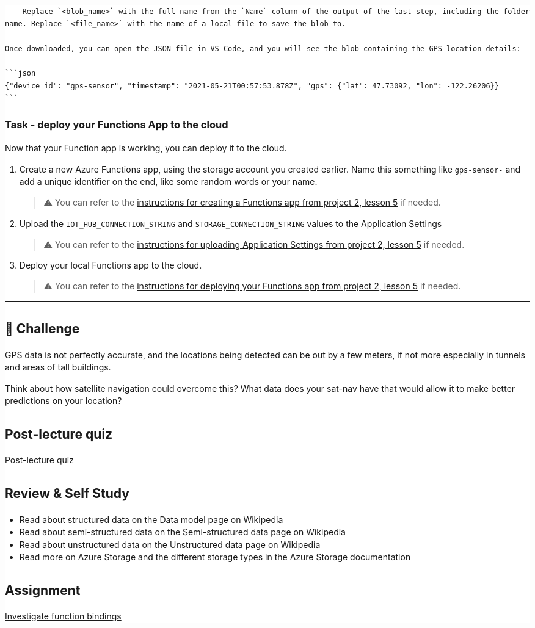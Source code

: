         Replace `<blob_name>` with the full name from the `Name` column of the output of the last step, including the folder name. Replace `<file_name>` with the name of a local file to save the blob to.

    Once downloaded, you can open the JSON file in VS Code, and you will see the blob containing the GPS location details:

    ```json
    {"device_id": "gps-sensor", "timestamp": "2021-05-21T00:57:53.878Z", "gps": {"lat": 47.73092, "lon": -122.26206}}
    ```

### Task - deploy your Functions App to the cloud

Now that your Function app is working, you can deploy it to the cloud.

1. Create a new Azure Functions app, using the storage account you created earlier. Name this something like `gps-sensor-` and add a unique identifier on the end, like some random words or your name.

    > ⚠️ You can refer to the [instructions for creating a Functions app from project 2, lesson 5](../../../2-farm/lessons/5-migrate-application-to-the-cloud/README.md#task---create-the-cloud-resources) if needed.

1. Upload the `IOT_HUB_CONNECTION_STRING` and `STORAGE_CONNECTION_STRING` values to the Application Settings

    > ⚠️ You can refer to the [instructions for uploading Application Settings from project 2, lesson 5](../../../2-farm/lessons/5-migrate-application-to-the-cloud/README.md#task---upload-your-application-settings) if needed.

1. Deploy your local Functions app to the cloud.

    > ⚠️ You can refer to the [instructions for deploying your Functions app from project 2, lesson 5](../../../2-farm/lessons/5-migrate-application-to-the-cloud/README.md#task---deploy-your-functions-app-to-the-cloud) if needed.

---

## 🚀 Challenge

GPS data is not perfectly accurate, and the locations being detected can be out by a few meters, if not more especially in tunnels and areas of tall buildings.

Think about how satellite navigation could overcome this? What data does your sat-nav have that would allow it to make better predictions on your location?

## Post-lecture quiz

[Post-lecture quiz](https://brave-island-0b7c7f50f.azurestaticapps.net/quiz/24)

## Review & Self Study

* Read about structured data on the [Data model page on Wikipedia](https://wikipedia.org/wiki/Data_model)
* Read about semi-structured data on the [Semi-structured data page on Wikipedia](https://wikipedia.org/wiki/Semi-structured_data)
* Read about unstructured data on the [Unstructured data page on Wikipedia](https://wikipedia.org/wiki/Unstructured_data)
* Read more on Azure Storage and the different storage types in the [Azure Storage documentation](https://docs.microsoft.com/azure/storage/?WT.mc_id=academic-17441-jabenn)

## Assignment

[Investigate function bindings](assignment.md)
